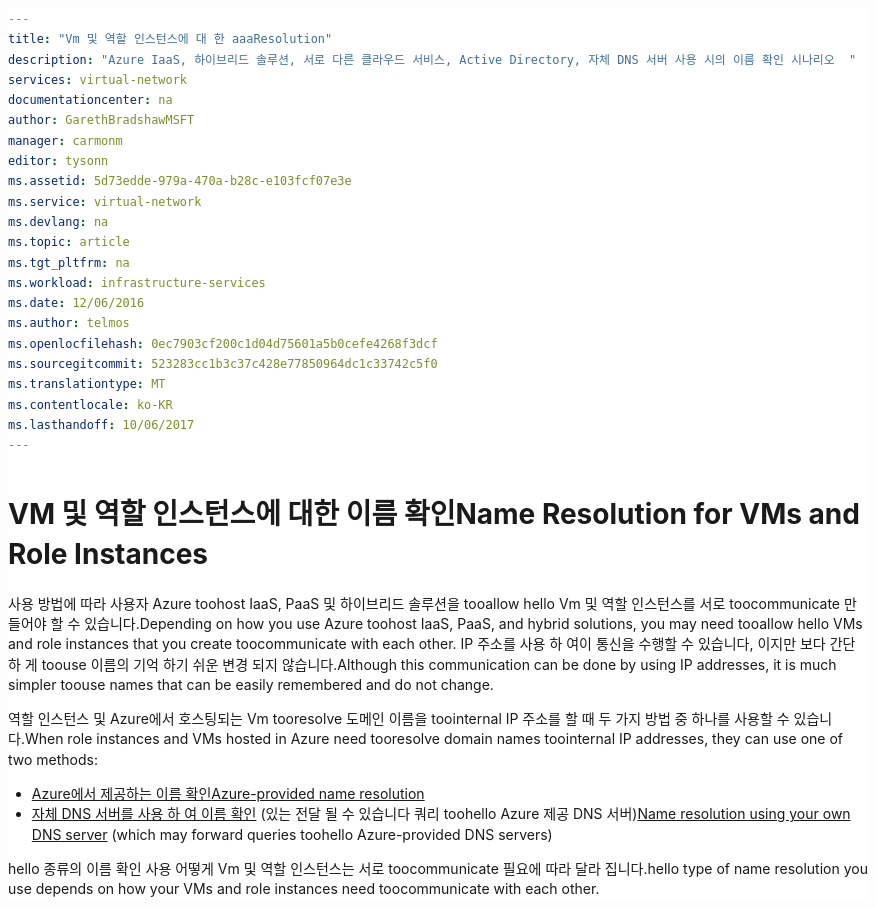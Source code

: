 ```yaml
---
title: "Vm 및 역할 인스턴스에 대 한 aaaResolution"
description: "Azure IaaS, 하이브리드 솔루션, 서로 다른 클라우드 서비스, Active Directory, 자체 DNS 서버 사용 시의 이름 확인 시나리오  "
services: virtual-network
documentationcenter: na
author: GarethBradshawMSFT
manager: carmonm
editor: tysonn
ms.assetid: 5d73edde-979a-470a-b28c-e103fcf07e3e
ms.service: virtual-network
ms.devlang: na
ms.topic: article
ms.tgt_pltfrm: na
ms.workload: infrastructure-services
ms.date: 12/06/2016
ms.author: telmos
ms.openlocfilehash: 0ec7903cf200c1d04d75601a5b0cefe4268f3dcf
ms.sourcegitcommit: 523283cc1b3c37c428e77850964dc1c33742c5f0
ms.translationtype: MT
ms.contentlocale: ko-KR
ms.lasthandoff: 10/06/2017
---
```

# <a name="name-resolution-for-vms-and-role-instances"></a><span data-ttu-id="27f86-103">VM 및 역할 인스턴스에 대한 이름 확인</span><span class="sxs-lookup"><span data-stu-id="27f86-103">Name Resolution for VMs and Role Instances</span></span>
<span data-ttu-id="27f86-104">사용 방법에 따라 사용자 Azure toohost IaaS, PaaS 및 하이브리드 솔루션을 tooallow hello Vm 및 역할 인스턴스를 서로 toocommunicate 만들어야 할 수 있습니다.</span><span class="sxs-lookup"><span data-stu-id="27f86-104">Depending on how you use Azure toohost IaaS, PaaS, and hybrid solutions, you may need tooallow hello VMs and role instances that you create toocommunicate with each other.</span></span> <span data-ttu-id="27f86-105">IP 주소를 사용 하 여이 통신을 수행할 수 있습니다, 이지만 보다 간단 하 게 toouse 이름의 기억 하기 쉬운 변경 되지 않습니다.</span><span class="sxs-lookup"><span data-stu-id="27f86-105">Although this communication can be done by using IP addresses, it is much simpler toouse names that can be easily remembered and do not change.</span></span> 

<span data-ttu-id="27f86-106">역할 인스턴스 및 Azure에서 호스팅되는 Vm tooresolve 도메인 이름을 toointernal IP 주소를 할 때 두 가지 방법 중 하나를 사용할 수 있습니다.</span><span class="sxs-lookup"><span data-stu-id="27f86-106">When role instances and VMs hosted in Azure need tooresolve domain names toointernal IP addresses, they can use one of two methods:</span></span>

* [<span data-ttu-id="27f86-107">Azure에서 제공하는 이름 확인</span><span class="sxs-lookup"><span data-stu-id="27f86-107">Azure-provided name resolution</span></span>](#azure-provided-name-resolution)
* <span data-ttu-id="27f86-108">[자체 DNS 서버를 사용 하 여 이름 확인](#name-resolution-using-your-own-dns-server) (있는 전달 될 수 있습니다 쿼리 toohello Azure 제공 DNS 서버)</span><span class="sxs-lookup"><span data-stu-id="27f86-108">[Name resolution using your own DNS server](#name-resolution-using-your-own-dns-server) (which may forward queries toohello Azure-provided DNS servers)</span></span> 

<span data-ttu-id="27f86-109">hello 종류의 이름 확인 사용 어떻게 Vm 및 역할 인스턴스는 서로 toocommunicate 필요에 따라 달라 집니다.</span><span class="sxs-lookup"><span data-stu-id="27f86-109">hello type of name resolution you use depends on how your VMs and role instances need toocommunicate with each other.</span></span>
